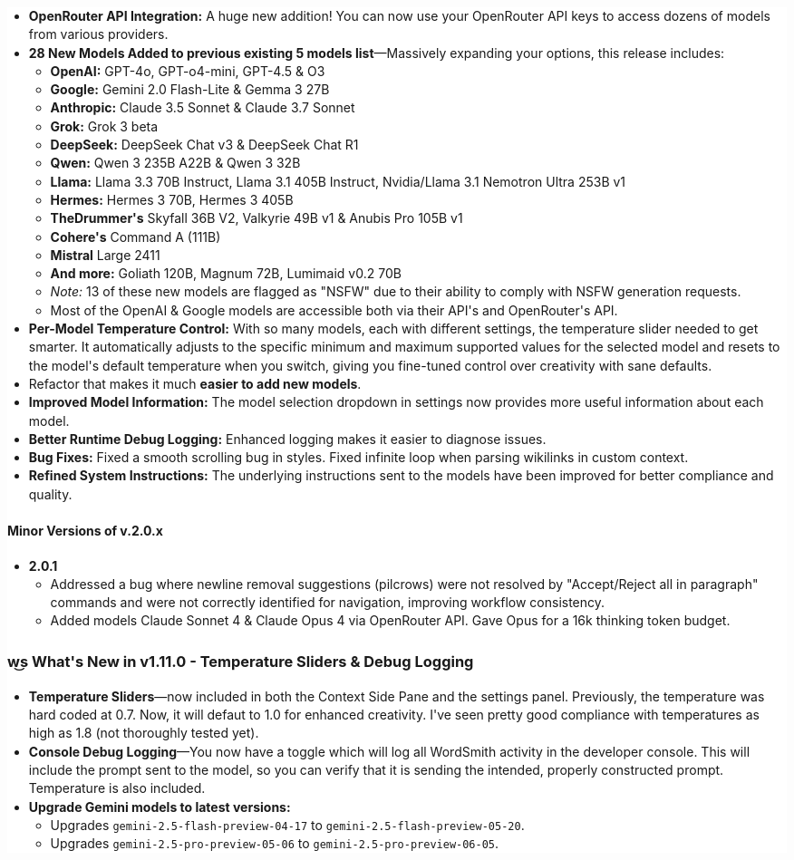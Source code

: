 * **OpenRouter API Integration:** A huge new addition! You can now use your OpenRouter API keys to access dozens of models from various providers.
* **28 New Models Added to previous existing 5 models list**—Massively expanding your options, this release includes:
  * **OpenAI:** GPT-4o, GPT-o4-mini, GPT-4.5 & O3
  * **Google:** Gemini 2.0 Flash-Lite & Gemma 3 27B
  * **Anthropic:** Claude 3.5 Sonnet & Claude 3.7 Sonnet
  * **Grok:** Grok 3 beta
  * **DeepSeek:** DeepSeek Chat v3 & DeepSeek Chat R1
  * **Qwen:** Qwen 3 235B A22B & Qwen 3 32B
  * **Llama:** Llama 3.3 70B Instruct, Llama 3.1 405B Instruct, Nvidia/Llama 3.1 Nemotron Ultra 253B v1
  * **Hermes:** Hermes 3 70B, Hermes 3 405B
  * **TheDrummer's** Skyfall 36B V2, Valkyrie 49B v1 & Anubis Pro 105B v1
  * **Cohere's** Command A (111B)
  * **Mistral** Large 2411
  * **And more:** Goliath 120B, Magnum 72B, Lumimaid v0.2 70B
  * *Note:* 13 of these  new models are flagged as "NSFW" due to their ability to comply with NSFW generation requests.
  * Most of the OpenAI & Google models are accessible both via their API's and OpenRouter's API.
* **Per-Model Temperature Control:** With so many models, each with different settings, the temperature slider needed to get smarter. It automatically adjusts to the specific minimum and maximum supported values for the selected model and resets to the model's default temperature when you switch, giving you fine-tuned control over creativity with sane defaults.
* Refactor that makes it much **easier to add new models**.
* **Improved Model Information:** The model selection dropdown in settings now provides more useful information about each model.
* **Better Runtime Debug Logging:** Enhanced logging makes it easier to diagnose issues.
* **Bug Fixes:** Fixed a smooth scrolling bug in styles. Fixed infinite loop when parsing wikilinks in custom context.
* **Refined System Instructions:** The underlying instructions sent to the models have been improved for better compliance and quality.

#### Minor Versions of v.2.0.x

* **2.0.1**
  * Addressed a bug where newline removal suggestions (pilcrows) were not resolved by "Accept/Reject all in paragraph" commands and were not correctly identified for navigation, improving workflow consistency.
  * Added models Claude Sonnet 4 & Claude Opus 4 via OpenRouter API. Gave Opus for a 16k thinking token budget.

### w͜s What's New in v1.11.0 - Temperature Sliders & Debug Logging

* **Temperature Sliders**—now included in both the Context Side Pane and the settings panel. Previously, the temperature was hard coded at 0.7. Now, it will defaut to 1.0 for enhanced creativity. I've seen pretty good compliance with temperatures as high as 1.8 (not thoroughly tested yet).
* **Console Debug Logging**—You now have a toggle which will log all WordSmith activity in the developer console. This will include the prompt sent to the model, so you can verify that it is sending the intended, properly constructed prompt. Temperature is also included.
* **Upgrade Gemini models to latest versions:**
  * Upgrades `gemini-2.5-flash-preview-04-17` to `gemini-2.5-flash-preview-05-20`.
  * Upgrades `gemini-2.5-pro-preview-05-06` to `gemini-2.5-pro-preview-06-05`.
